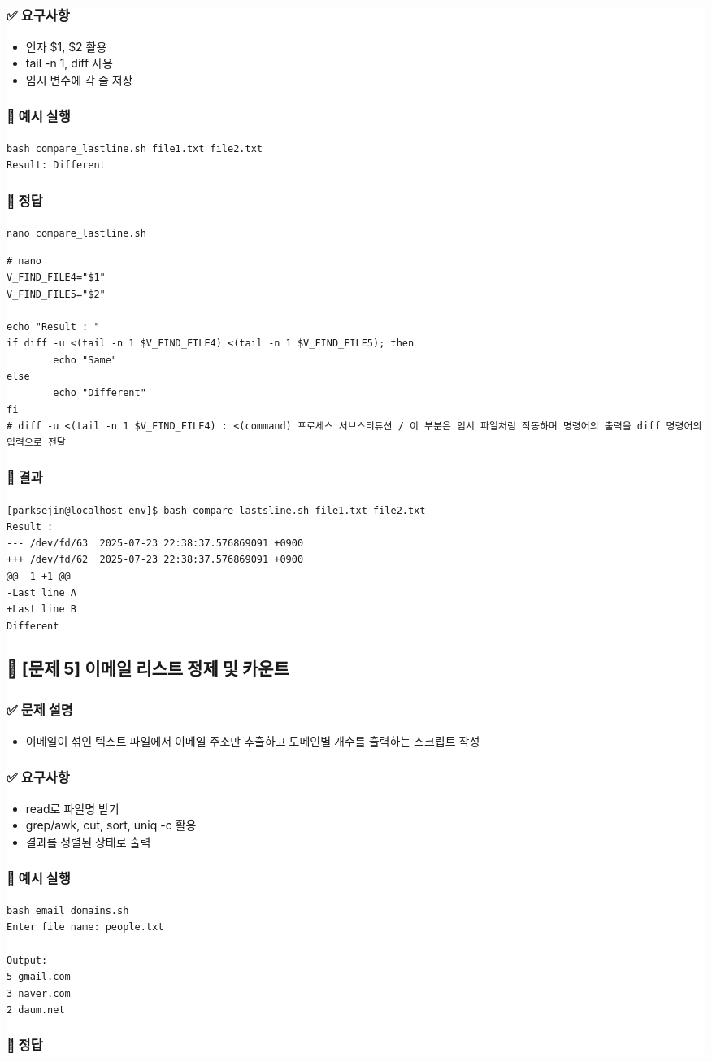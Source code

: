 ### ✅ 요구사항
- 인자 $1, $2 활용
- tail -n 1, diff 사용
- 임시 변수에 각 줄 저장

### 🔧 예시 실행
```shell
bash compare_lastline.sh file1.txt file2.txt
Result: Different
```
### 🔧 정답
```shell
nano compare_lastline.sh
```
```shell
# nano
V_FIND_FILE4="$1"
V_FIND_FILE5="$2"

echo "Result : "
if diff -u <(tail -n 1 $V_FIND_FILE4) <(tail -n 1 $V_FIND_FILE5); then
        echo "Same"
else
    	echo "Different"
fi
# diff -u <(tail -n 1 $V_FIND_FILE4) : <(command) 프로세스 서브스티튜션 / 이 부분은 임시 파일처럼 작동하며 명령어의 출력을 diff 명령어의 입력으로 전달
```
### 🔧 결과
```shell
[parksejin@localhost env]$ bash compare_lastsline.sh file1.txt file2.txt
Result : 
--- /dev/fd/63	2025-07-23 22:38:37.576869091 +0900
+++ /dev/fd/62	2025-07-23 22:38:37.576869091 +0900
@@ -1 +1 @@
-Last line A
+Last line B
Different
```
## 📁 [문제 5] 이메일 리스트 정제 및 카운트
### ✅ 문제 설명
- 이메일이 섞인 텍스트 파일에서 이메일 주소만 추출하고 도메인별 개수를 출력하는 스크립트 작성

### ✅ 요구사항
- read로 파일명 받기
- grep/awk, cut, sort, uniq -c 활용
- 결과를 정렬된 상태로 출력

### 🔧 예시 실행
```shell
bash email_domains.sh
Enter file name: people.txt

Output:
5 gmail.com
3 naver.com
2 daum.net
```
### 🔧 정답
```shell
```